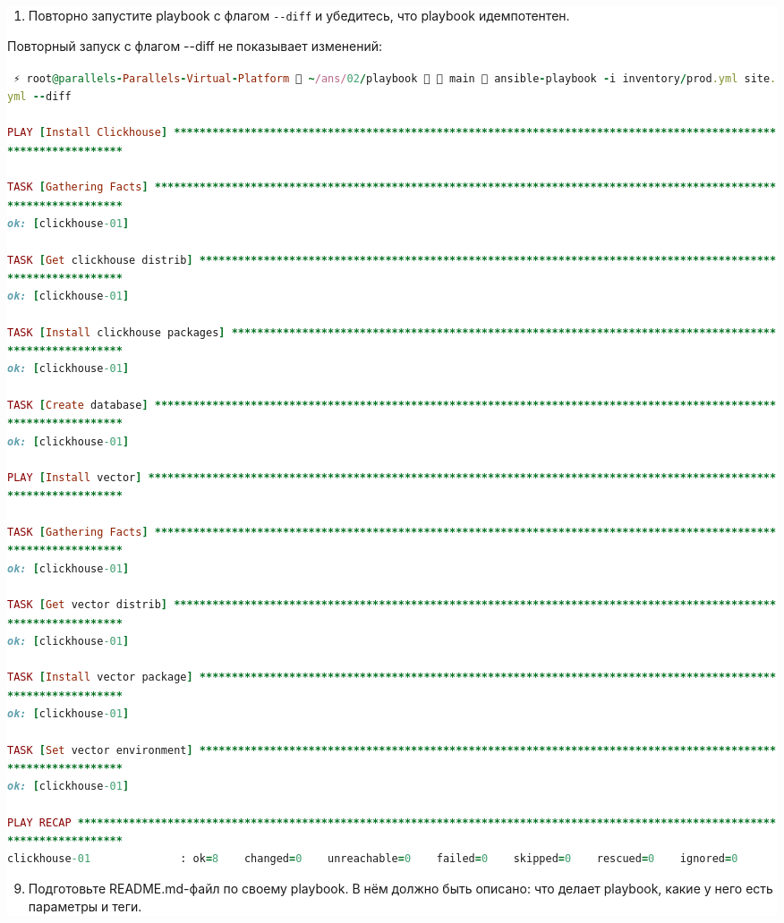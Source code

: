 1. Повторно запустите playbook с флагом `--diff` и убедитесь, что playbook идемпотентен.  
  
Повторный запуск с флагом --diff не показывает изменений:
  
```Ruby
 ⚡ root@parallels-Parallels-Virtual-Platform  ~/ans/02/playbook   main  ansible-playbook -i inventory/prod.yml site.yml --diff

PLAY [Install Clickhouse] ****************************************************************************************************************

TASK [Gathering Facts] *******************************************************************************************************************
ok: [clickhouse-01]

TASK [Get clickhouse distrib] ************************************************************************************************************
ok: [clickhouse-01]

TASK [Install clickhouse packages] *******************************************************************************************************
ok: [clickhouse-01]

TASK [Create database] *******************************************************************************************************************
ok: [clickhouse-01]

PLAY [Install vector] ********************************************************************************************************************

TASK [Gathering Facts] *******************************************************************************************************************
ok: [clickhouse-01]

TASK [Get vector distrib] ****************************************************************************************************************
ok: [clickhouse-01]

TASK [Install vector package] ************************************************************************************************************
ok: [clickhouse-01]

TASK [Set vector environment] ************************************************************************************************************
ok: [clickhouse-01]

PLAY RECAP *******************************************************************************************************************************
clickhouse-01              : ok=8    changed=0    unreachable=0    failed=0    skipped=0    rescued=0    ignored=0
```
  
9.  Подготовьте README.md-файл по своему playbook. В нём должно быть описано: что делает playbook, какие у него есть параметры и теги.
